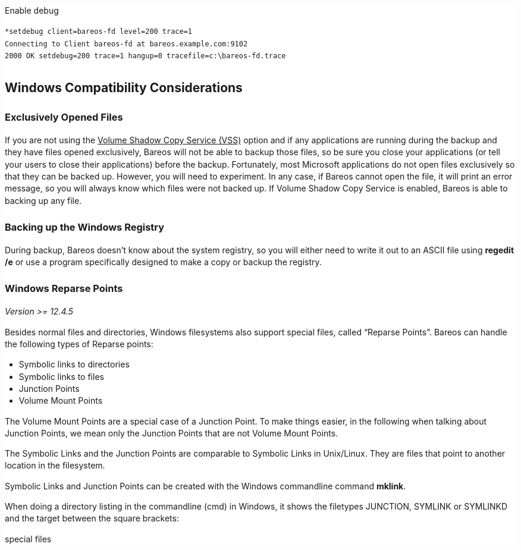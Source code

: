 Enable debug

```
*setdebug client=bareos-fd level=200 trace=1
Connecting to Client bareos-fd at bareos.example.com:9102
2000 OK setdebug=200 trace=1 hangup=0 tracefile=c:\bareos-fd.trace
```



## Windows Compatibility Considerations



### Exclusively Opened Files

If you are not using the [Volume Shadow Copy Service (VSS)](https://docs.bareos.org/TasksAndConcepts/TheWindowsVersionOfBareos.html#vss) option and if any applications are running during the backup and they  have files opened exclusively, Bareos will not be able to backup those  files, so be sure you close your applications (or tell your users to  close their applications) before the backup. Fortunately, most Microsoft applications do not open files exclusively so that they can be backed  up. However, you will need to experiment. In any case, if Bareos cannot  open the file, it will print an error message, so you will always know which files were not  backed up. If Volume Shadow Copy Service is enabled, Bareos is able to  backing up any file.

### Backing up the Windows Registry

During backup, Bareos doesn’t know about the system registry, so you will either need to write it out to an ASCII file using **regedit /e** or use a program specifically designed to make a copy or backup the registry.

### Windows Reparse Points

*Version >= 12.4.5*



Besides normal files and directories, Windows filesystems also  support special files, called “Reparse Points”. Bareos can handle the  following types of Reparse points:

- Symbolic links to directories
- Symbolic links to files
- Junction Points
- Volume Mount Points

The Volume Mount Points are a special case of a Junction Point. To  make things easier, in the following when talking about Junction Points, we mean only the Junction Points that are not Volume Mount Points.

The Symbolic Links and the Junction Points are comparable to Symbolic Links in Unix/Linux. They are files that point to another location in  the filesystem.

Symbolic Links and Junction Points can be created with the Windows commandline command **mklink**.

When doing a directory listing in the commandline (cmd) in Windows,  it shows the filetypes JUNCTION, SYMLINK or SYMLINKD and the target  between the square brackets:

special files
